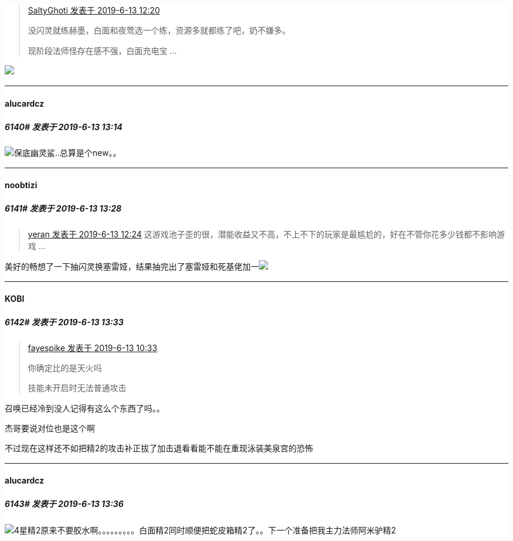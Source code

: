<blockquote><a href="httphttps://bbs.saraba1st.com/2b/forum.php?mod=redirect&amp;goto=findpost&amp;pid=44110894&amp;ptid=1574123" target="_blank">SaltyGhoti 发表于 2019-6-13 12:20</a>

没闪灵就练赫墨，白面和夜莺选一个练，资源多就都练了吧，奶不嫌多。

现阶段法师怪存在感不强，白面充电宝 ...</blockquote>
<img src="https://static.saraba1st.com/image/smiley/face2017/033.png" referrerpolicy="no-referrer">


*****

####  alucardcz  
##### 6140#       发表于 2019-6-13 13:14


<img src="https://static.saraba1st.com/image/smiley/face2017/068.png" referrerpolicy="no-referrer">保底幽灵鲨..总算是个new。。


*****

####  noobtizi  
##### 6141#       发表于 2019-6-13 13:28


<blockquote><a href="httphttps://bbs.saraba1st.com/2b/forum.php?mod=redirect&amp;goto=findpost&amp;pid=44110962&amp;ptid=1574123" target="_blank">yeran 发表于 2019-6-13 12:24</a>
这游戏池子歪的很，潜能收益又不高，不上不下的玩家是最尴尬的，好在不管你花多少钱都不影响游戏 ...</blockquote>
美好的畅想了一下抽闪灵换塞雷娅，结果抽完出了塞雷娅和死基佬加一<img src="https://static.saraba1st.com/image/smiley/face2017/067.png" referrerpolicy="no-referrer">


*****

####  KOBI  
##### 6142#       发表于 2019-6-13 13:33


<blockquote><a href="httphttps://bbs.saraba1st.com/2b/forum.php?mod=redirect&amp;goto=findpost&amp;pid=44109174&amp;ptid=1574123" target="_blank">fayespike 发表于 2019-6-13 10:33</a>

你确定比的是天火吗


技能未开启时无法普通攻击</blockquote>
召唤已经冷到没人记得有这么个东西了吗。。

杰哥要说对位也是这个啊

不过现在这样还不如把精2的攻击补正拔了加击退看看能不能在重现泳装美泉宫的恐怖


*****

####  alucardcz  
##### 6143#       发表于 2019-6-13 13:36


<img src="https://static.saraba1st.com/image/smiley/face2017/068.png" referrerpolicy="no-referrer">4星精2原来不要胶水啊。。。。。。。。。白面精2同时顺便把蛇皮箱精2了。。下一个准备把我主力法师阿米驴精2
